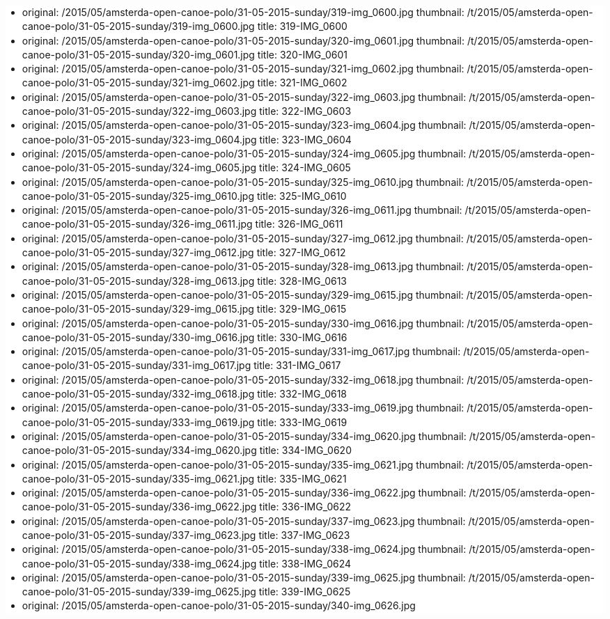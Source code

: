   - original: /2015/05/amsterda-open-canoe-polo/31-05-2015-sunday/319-img_0600.jpg
    thumbnail: /t/2015/05/amsterda-open-canoe-polo/31-05-2015-sunday/319-img_0600.jpg
    title: 319-IMG_0600
  - original: /2015/05/amsterda-open-canoe-polo/31-05-2015-sunday/320-img_0601.jpg
    thumbnail: /t/2015/05/amsterda-open-canoe-polo/31-05-2015-sunday/320-img_0601.jpg
    title: 320-IMG_0601
  - original: /2015/05/amsterda-open-canoe-polo/31-05-2015-sunday/321-img_0602.jpg
    thumbnail: /t/2015/05/amsterda-open-canoe-polo/31-05-2015-sunday/321-img_0602.jpg
    title: 321-IMG_0602
  - original: /2015/05/amsterda-open-canoe-polo/31-05-2015-sunday/322-img_0603.jpg
    thumbnail: /t/2015/05/amsterda-open-canoe-polo/31-05-2015-sunday/322-img_0603.jpg
    title: 322-IMG_0603
  - original: /2015/05/amsterda-open-canoe-polo/31-05-2015-sunday/323-img_0604.jpg
    thumbnail: /t/2015/05/amsterda-open-canoe-polo/31-05-2015-sunday/323-img_0604.jpg
    title: 323-IMG_0604
  - original: /2015/05/amsterda-open-canoe-polo/31-05-2015-sunday/324-img_0605.jpg
    thumbnail: /t/2015/05/amsterda-open-canoe-polo/31-05-2015-sunday/324-img_0605.jpg
    title: 324-IMG_0605
  - original: /2015/05/amsterda-open-canoe-polo/31-05-2015-sunday/325-img_0610.jpg
    thumbnail: /t/2015/05/amsterda-open-canoe-polo/31-05-2015-sunday/325-img_0610.jpg
    title: 325-IMG_0610
  - original: /2015/05/amsterda-open-canoe-polo/31-05-2015-sunday/326-img_0611.jpg
    thumbnail: /t/2015/05/amsterda-open-canoe-polo/31-05-2015-sunday/326-img_0611.jpg
    title: 326-IMG_0611
  - original: /2015/05/amsterda-open-canoe-polo/31-05-2015-sunday/327-img_0612.jpg
    thumbnail: /t/2015/05/amsterda-open-canoe-polo/31-05-2015-sunday/327-img_0612.jpg
    title: 327-IMG_0612
  - original: /2015/05/amsterda-open-canoe-polo/31-05-2015-sunday/328-img_0613.jpg
    thumbnail: /t/2015/05/amsterda-open-canoe-polo/31-05-2015-sunday/328-img_0613.jpg
    title: 328-IMG_0613
  - original: /2015/05/amsterda-open-canoe-polo/31-05-2015-sunday/329-img_0615.jpg
    thumbnail: /t/2015/05/amsterda-open-canoe-polo/31-05-2015-sunday/329-img_0615.jpg
    title: 329-IMG_0615
  - original: /2015/05/amsterda-open-canoe-polo/31-05-2015-sunday/330-img_0616.jpg
    thumbnail: /t/2015/05/amsterda-open-canoe-polo/31-05-2015-sunday/330-img_0616.jpg
    title: 330-IMG_0616
  - original: /2015/05/amsterda-open-canoe-polo/31-05-2015-sunday/331-img_0617.jpg
    thumbnail: /t/2015/05/amsterda-open-canoe-polo/31-05-2015-sunday/331-img_0617.jpg
    title: 331-IMG_0617
  - original: /2015/05/amsterda-open-canoe-polo/31-05-2015-sunday/332-img_0618.jpg
    thumbnail: /t/2015/05/amsterda-open-canoe-polo/31-05-2015-sunday/332-img_0618.jpg
    title: 332-IMG_0618
  - original: /2015/05/amsterda-open-canoe-polo/31-05-2015-sunday/333-img_0619.jpg
    thumbnail: /t/2015/05/amsterda-open-canoe-polo/31-05-2015-sunday/333-img_0619.jpg
    title: 333-IMG_0619
  - original: /2015/05/amsterda-open-canoe-polo/31-05-2015-sunday/334-img_0620.jpg
    thumbnail: /t/2015/05/amsterda-open-canoe-polo/31-05-2015-sunday/334-img_0620.jpg
    title: 334-IMG_0620
  - original: /2015/05/amsterda-open-canoe-polo/31-05-2015-sunday/335-img_0621.jpg
    thumbnail: /t/2015/05/amsterda-open-canoe-polo/31-05-2015-sunday/335-img_0621.jpg
    title: 335-IMG_0621
  - original: /2015/05/amsterda-open-canoe-polo/31-05-2015-sunday/336-img_0622.jpg
    thumbnail: /t/2015/05/amsterda-open-canoe-polo/31-05-2015-sunday/336-img_0622.jpg
    title: 336-IMG_0622
  - original: /2015/05/amsterda-open-canoe-polo/31-05-2015-sunday/337-img_0623.jpg
    thumbnail: /t/2015/05/amsterda-open-canoe-polo/31-05-2015-sunday/337-img_0623.jpg
    title: 337-IMG_0623
  - original: /2015/05/amsterda-open-canoe-polo/31-05-2015-sunday/338-img_0624.jpg
    thumbnail: /t/2015/05/amsterda-open-canoe-polo/31-05-2015-sunday/338-img_0624.jpg
    title: 338-IMG_0624
  - original: /2015/05/amsterda-open-canoe-polo/31-05-2015-sunday/339-img_0625.jpg
    thumbnail: /t/2015/05/amsterda-open-canoe-polo/31-05-2015-sunday/339-img_0625.jpg
    title: 339-IMG_0625
  - original: /2015/05/amsterda-open-canoe-polo/31-05-2015-sunday/340-img_0626.jpg